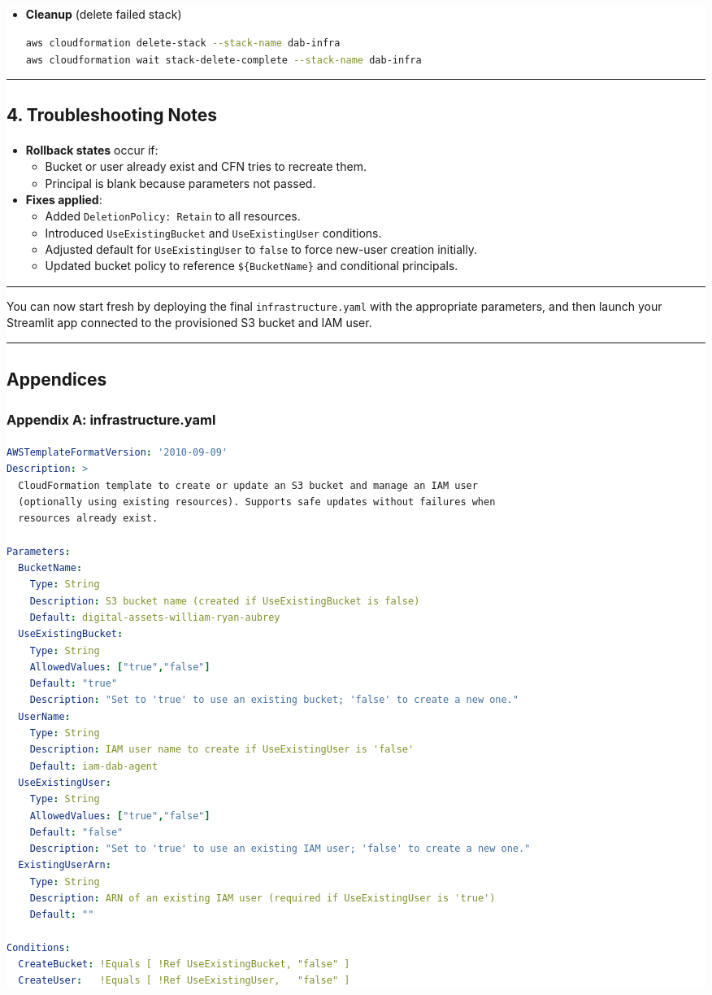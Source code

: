 - **Cleanup** (delete failed stack)

  ```bash
  aws cloudformation delete-stack --stack-name dab-infra
  aws cloudformation wait stack-delete-complete --stack-name dab-infra
  ```

---

## 4. Troubleshooting Notes

- **Rollback states** occur if:
  - Bucket or user already exist and CFN tries to recreate them.
  - Principal is blank because parameters not passed.
- **Fixes applied**:
  - Added `DeletionPolicy: Retain` to all resources.
  - Introduced `UseExistingBucket` and `UseExistingUser` conditions.
  - Adjusted default for `UseExistingUser` to `false` to force new-user creation initially.
  - Updated bucket policy to reference `${BucketName}` and conditional principals.

---

You can now start fresh by deploying the final `infrastructure.yaml` with the appropriate parameters, and then launch your Streamlit app connected to the provisioned S3 bucket and IAM user.

---

## Appendices

### Appendix A: infrastructure.yaml
```yaml
AWSTemplateFormatVersion: '2010-09-09'
Description: >
  CloudFormation template to create or update an S3 bucket and manage an IAM user
  (optionally using existing resources). Supports safe updates without failures when
  resources already exist.

Parameters:
  BucketName:
    Type: String
    Description: S3 bucket name (created if UseExistingBucket is false)
    Default: digital-assets-william-ryan-aubrey
  UseExistingBucket:
    Type: String
    AllowedValues: ["true","false"]
    Default: "true"
    Description: "Set to 'true' to use an existing bucket; 'false' to create a new one."
  UserName:
    Type: String
    Description: IAM user name to create if UseExistingUser is 'false'
    Default: iam-dab-agent
  UseExistingUser:
    Type: String
    AllowedValues: ["true","false"]
    Default: "false"
    Description: "Set to 'true' to use an existing IAM user; 'false' to create a new one."
  ExistingUserArn:
    Type: String
    Description: ARN of an existing IAM user (required if UseExistingUser is 'true')
    Default: ""

Conditions:
  CreateBucket: !Equals [ !Ref UseExistingBucket, "false" ]
  CreateUser:   !Equals [ !Ref UseExistingUser,   "false" ]

```
